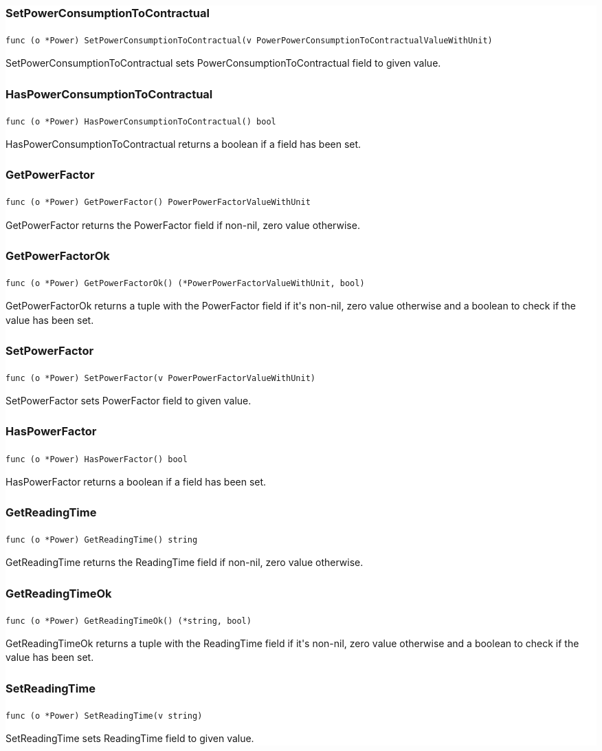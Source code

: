 ### SetPowerConsumptionToContractual

`func (o *Power) SetPowerConsumptionToContractual(v PowerPowerConsumptionToContractualValueWithUnit)`

SetPowerConsumptionToContractual sets PowerConsumptionToContractual field to given value.

### HasPowerConsumptionToContractual

`func (o *Power) HasPowerConsumptionToContractual() bool`

HasPowerConsumptionToContractual returns a boolean if a field has been set.

### GetPowerFactor

`func (o *Power) GetPowerFactor() PowerPowerFactorValueWithUnit`

GetPowerFactor returns the PowerFactor field if non-nil, zero value otherwise.

### GetPowerFactorOk

`func (o *Power) GetPowerFactorOk() (*PowerPowerFactorValueWithUnit, bool)`

GetPowerFactorOk returns a tuple with the PowerFactor field if it's non-nil, zero value otherwise
and a boolean to check if the value has been set.

### SetPowerFactor

`func (o *Power) SetPowerFactor(v PowerPowerFactorValueWithUnit)`

SetPowerFactor sets PowerFactor field to given value.

### HasPowerFactor

`func (o *Power) HasPowerFactor() bool`

HasPowerFactor returns a boolean if a field has been set.

### GetReadingTime

`func (o *Power) GetReadingTime() string`

GetReadingTime returns the ReadingTime field if non-nil, zero value otherwise.

### GetReadingTimeOk

`func (o *Power) GetReadingTimeOk() (*string, bool)`

GetReadingTimeOk returns a tuple with the ReadingTime field if it's non-nil, zero value otherwise
and a boolean to check if the value has been set.

### SetReadingTime

`func (o *Power) SetReadingTime(v string)`

SetReadingTime sets ReadingTime field to given value.
